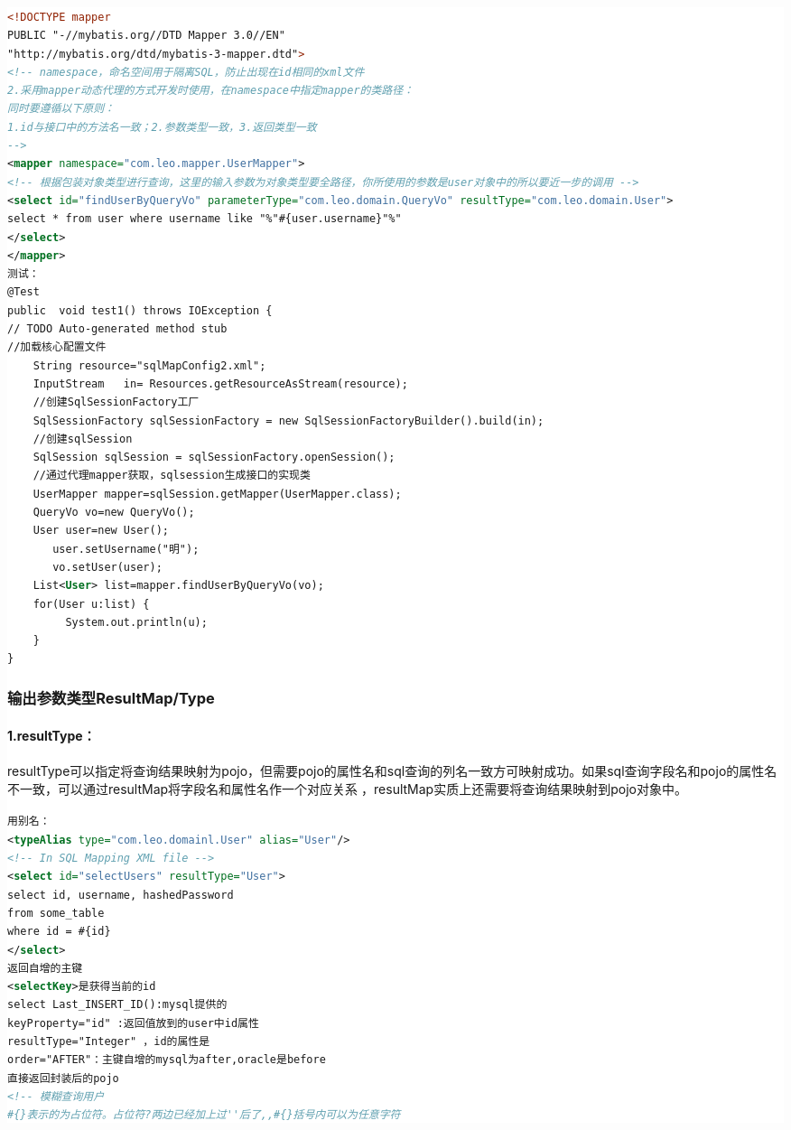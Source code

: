 ```xml
<!DOCTYPE mapper
PUBLIC "-//mybatis.org//DTD Mapper 3.0//EN"
"http://mybatis.org/dtd/mybatis-3-mapper.dtd">
<!-- namespace，命名空间用于隔离SQL，防止出现在id相同的xml文件
2.采用mapper动态代理的方式开发时使用，在namespace中指定mapper的类路径：
同时要遵循以下原则：
1.id与接口中的方法名一致；2.参数类型一致，3.返回类型一致
-->
<mapper namespace="com.leo.mapper.UserMapper">
<!-- 根据包装对象类型进行查询，这里的输入参数为对象类型要全路径，你所使用的参数是user对象中的所以要近一步的调用 -->
<select id="findUserByQueryVo" parameterType="com.leo.domain.QueryVo" resultType="com.leo.domain.User">
select * from user where username like "%"#{user.username}"%"
</select>
</mapper>
测试：
@Test	
public  void test1() throws IOException {
// TODO Auto-generated method stub
//加载核心配置文件
    String resource="sqlMapConfig2.xml";
    InputStream   in= Resources.getResourceAsStream(resource);
    //创建SqlSessionFactory工厂
    SqlSessionFactory sqlSessionFactory = new SqlSessionFactoryBuilder().build(in);
    //创建sqlSession
    SqlSession sqlSession = sqlSessionFactory.openSession();
    //通过代理mapper获取，sqlsession生成接口的实现类
    UserMapper mapper=sqlSession.getMapper(UserMapper.class);
    QueryVo vo=new QueryVo();
    User user=new User();
       user.setUsername("明");
       vo.setUser(user);
    List<User> list=mapper.findUserByQueryVo(vo);
    for(User u:list) {
   		 System.out.println(u);
	}
}																
```

### 输出参数类型ResultMap/Type

#### 1.resultType：

​	resultType可以指定将查询结果映射为pojo，但需要pojo的属性名和sql查询的列名一致方可映射成功。如果sql查询字段名和pojo的属性名不一致，可以通过resultMap将字段名和属性名作一个对应关系 ，resultMap实质上还需要将查询结果映射到pojo对象中。

```XML
用别名：
<typeAlias type="com.leo.domainl.User" alias="User"/>
<!-- In SQL Mapping XML file -->
<select id="selectUsers" resultType="User">
select id, username, hashedPassword
from some_table
where id = #{id}
</select>
返回自增的主键
<selectKey>是获得当前的id
select Last_INSERT_ID():mysql提供的
keyProperty="id" :返回值放到的user中id属性
resultType="Integer" ，id的属性是
order="AFTER"：主键自增的mysql为after,oracle是before
直接返回封装后的pojo
<!-- 模糊查询用户 
#{}表示的为占位符。占位符?两边已经加上过''后了,,#{}括号内可以为任意字符
```